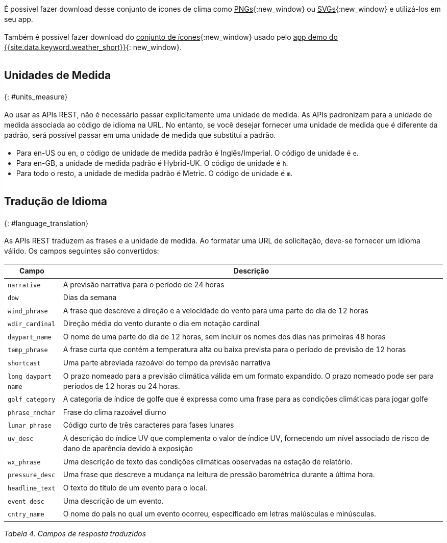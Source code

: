 É possível fazer download desse conjunto de ícones de clima como [PNGs](https://twcdocs.mybluemix.net/download/weather_icons_200x200_png.zip){:new_window}
ou [SVGs](https://twcdocs.mybluemix.net/download/weather_icons_200x200_svg.zip){:new_window} e utilizá-los em seu app. 

Também é possível fazer download do [conjunto de ícones](https://twcdocs.mybluemix.net/download/weatherinsightsicons.zip){:new_window} usado
pelo [app demo do {{site.data.keyword.weather_short}}](http://weather-company-data-demo.{APPDomain}){: new_window}.

## Unidades de Medida
{: #units_measure}

Ao usar as APIs REST, não é necessário passar explicitamente uma unidade de medida. As APIs padronizam para a unidade de medida
associada ao código de idioma na URL. No entanto, se você desejar
fornecer uma unidade de medida que é diferente da padrão, será
possível passar em uma unidade de medida que
substitui a padrão.

* Para en-US ou en, o código de unidade de medida padrão é
Inglês/Imperial. O código de unidade é `e`.
* Para en-GB, a unidade de medida padrão é Hybrid-UK. O código de unidade é `h`.
* Para todo o resto, a unidade de medida padrão é Metric. O código de unidade é `m`.

## Tradução de Idioma
{: #language_translation}

As APIs REST traduzem as frases e a unidade de medida. Ao
formatar uma URL de solicitação, deve-se fornecer um idioma válido.
Os campos seguintes são convertidos:

|**Campo**           |**Descrição**                                    |
|--------------------|---------------------------------------------------|
|`narrative`         |A previsão narrativa para o período de 24 horas|
|`dow`               |Dias da semana|
|`wind_phrase`       |A frase que descreve a direção e a velocidade do vento para uma parte do dia de 12 horas|
|`wdir_cardinal`     |Direção média do vento durante o dia em notação cardinal|
|`daypart_name`      |O nome de uma parte do dia de 12 horas, sem incluir os nomes dos dias nas primeiras 48 horas|
|`temp_phrase`       |A frase curta que contém a temperatura alta ou baixa prevista para o período de previsão de 12 horas|
|`shortcast`         |Uma parte abreviada razoável do tempo da previsão narrativa|
|`long_daypart_name` |O prazo nomeado para a previsão climática válida em um formato expandido. O prazo nomeado pode ser para períodos de 12 horas ou 24 horas.|
|`golf_category`     |A categoria de índice de golfe que é expressa como uma frase para as condições climáticas para jogar golfe|
|`phrase_nnchar`     |Frase do clima razoável diurno|
|`lunar_phrase`      |Código curto de três caracteres para fases lunares|
|`uv_desc`           |A descrição do índice UV que complementa o valor de índice UV, fornecendo um nível associado de risco de dano de aparência devido à exposição|
|`wx_phrase`         |Uma descrição de texto das condições climáticas observadas na estação de relatório.|
|`pressure_desc`     |Uma frase que descreve a mudança na leitura de pressão barométrica durante a última hora.|
|`headline_text`     |O texto do título de um evento para o local.|
|`event_desc`        |Uma descrição de um evento.|
|`cntry_name`        |O nome do país no qual um evento ocorreu, especificado em letras maiúsculas e minúsculas.|
*Tabela 4. Campos de resposta traduzidos*
